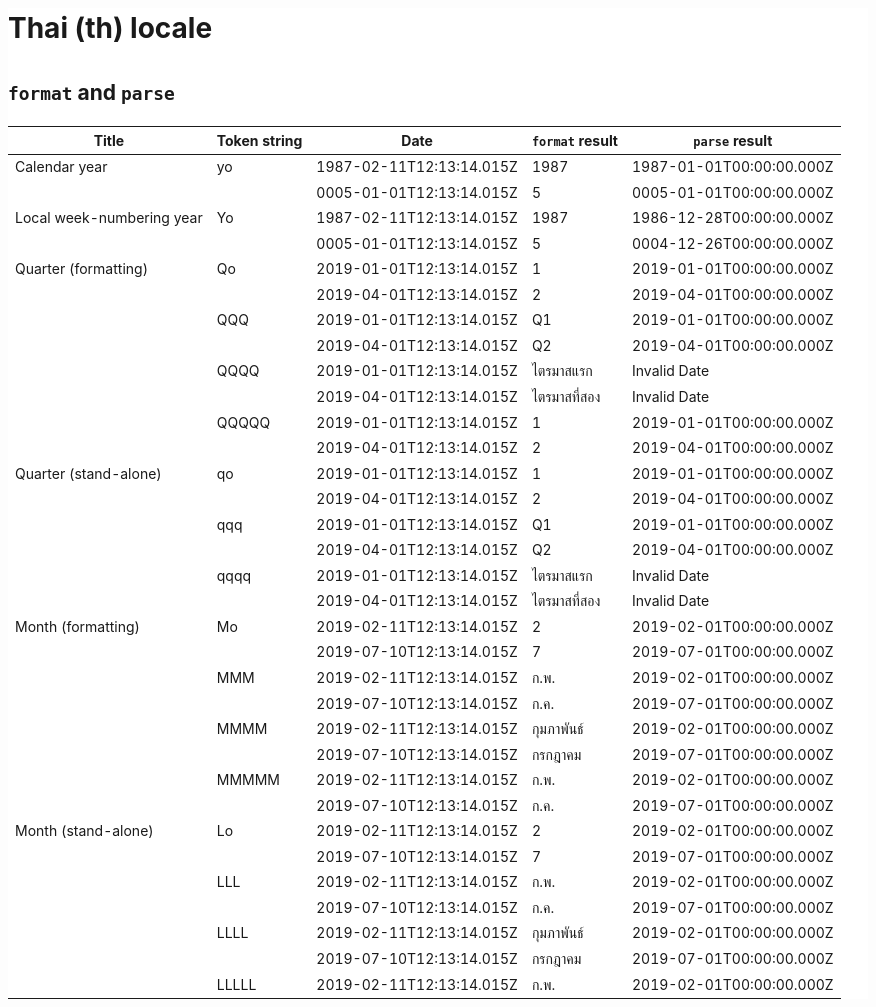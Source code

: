 # Thai (th) locale

## `format` and `parse`

| Title                           | Token string | Date                     | `format` result                                          | `parse` result           |
| ------------------------------- | ------------ | ------------------------ | -------------------------------------------------------- | ------------------------ |
| Calendar year                   | yo           | 1987-02-11T12:13:14.015Z | 1987                                                     | 1987-01-01T00:00:00.000Z |
|                                 |              | 0005-01-01T12:13:14.015Z | 5                                                        | 0005-01-01T00:00:00.000Z |
| Local week-numbering year       | Yo           | 1987-02-11T12:13:14.015Z | 1987                                                     | 1986-12-28T00:00:00.000Z |
|                                 |              | 0005-01-01T12:13:14.015Z | 5                                                        | 0004-12-26T00:00:00.000Z |
| Quarter (formatting)            | Qo           | 2019-01-01T12:13:14.015Z | 1                                                        | 2019-01-01T00:00:00.000Z |
|                                 |              | 2019-04-01T12:13:14.015Z | 2                                                        | 2019-04-01T00:00:00.000Z |
|                                 | QQQ          | 2019-01-01T12:13:14.015Z | Q1                                                       | 2019-01-01T00:00:00.000Z |
|                                 |              | 2019-04-01T12:13:14.015Z | Q2                                                       | 2019-04-01T00:00:00.000Z |
|                                 | QQQQ         | 2019-01-01T12:13:14.015Z | ไตรมาสแรก                                                | Invalid Date             |
|                                 |              | 2019-04-01T12:13:14.015Z | ไตรมาสที่สอง                                             | Invalid Date             |
|                                 | QQQQQ        | 2019-01-01T12:13:14.015Z | 1                                                        | 2019-01-01T00:00:00.000Z |
|                                 |              | 2019-04-01T12:13:14.015Z | 2                                                        | 2019-04-01T00:00:00.000Z |
| Quarter (stand-alone)           | qo           | 2019-01-01T12:13:14.015Z | 1                                                        | 2019-01-01T00:00:00.000Z |
|                                 |              | 2019-04-01T12:13:14.015Z | 2                                                        | 2019-04-01T00:00:00.000Z |
|                                 | qqq          | 2019-01-01T12:13:14.015Z | Q1                                                       | 2019-01-01T00:00:00.000Z |
|                                 |              | 2019-04-01T12:13:14.015Z | Q2                                                       | 2019-04-01T00:00:00.000Z |
|                                 | qqqq         | 2019-01-01T12:13:14.015Z | ไตรมาสแรก                                                | Invalid Date             |
|                                 |              | 2019-04-01T12:13:14.015Z | ไตรมาสที่สอง                                             | Invalid Date             |
| Month (formatting)              | Mo           | 2019-02-11T12:13:14.015Z | 2                                                        | 2019-02-01T00:00:00.000Z |
|                                 |              | 2019-07-10T12:13:14.015Z | 7                                                        | 2019-07-01T00:00:00.000Z |
|                                 | MMM          | 2019-02-11T12:13:14.015Z | ก.พ.                                                     | 2019-02-01T00:00:00.000Z |
|                                 |              | 2019-07-10T12:13:14.015Z | ก.ค.                                                     | 2019-07-01T00:00:00.000Z |
|                                 | MMMM         | 2019-02-11T12:13:14.015Z | กุมภาพันธ์                                               | 2019-02-01T00:00:00.000Z |
|                                 |              | 2019-07-10T12:13:14.015Z | กรกฎาคม                                                  | 2019-07-01T00:00:00.000Z |
|                                 | MMMMM        | 2019-02-11T12:13:14.015Z | ก.พ.                                                     | 2019-02-01T00:00:00.000Z |
|                                 |              | 2019-07-10T12:13:14.015Z | ก.ค.                                                     | 2019-07-01T00:00:00.000Z |
| Month (stand-alone)             | Lo           | 2019-02-11T12:13:14.015Z | 2                                                        | 2019-02-01T00:00:00.000Z |
|                                 |              | 2019-07-10T12:13:14.015Z | 7                                                        | 2019-07-01T00:00:00.000Z |
|                                 | LLL          | 2019-02-11T12:13:14.015Z | ก.พ.                                                     | 2019-02-01T00:00:00.000Z |
|                                 |              | 2019-07-10T12:13:14.015Z | ก.ค.                                                     | 2019-07-01T00:00:00.000Z |
|                                 | LLLL         | 2019-02-11T12:13:14.015Z | กุมภาพันธ์                                               | 2019-02-01T00:00:00.000Z |
|                                 |              | 2019-07-10T12:13:14.015Z | กรกฎาคม                                                  | 2019-07-01T00:00:00.000Z |
|                                 | LLLLL        | 2019-02-11T12:13:14.015Z | ก.พ.                                                     | 2019-02-01T00:00:00.000Z |